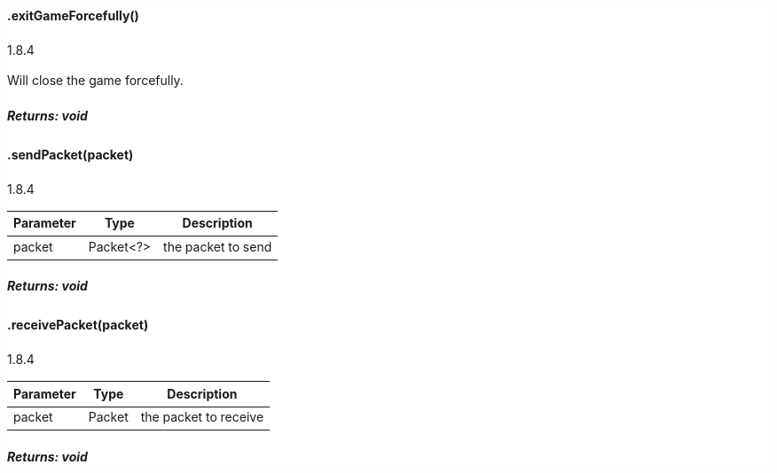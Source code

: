 

#### .exitGameForcefully()

1.8.4

Will close the game forcefully.


##### Returns: void



#### .sendPacket(packet)

1.8.4

| Parameter | Type | Description |
|---|---|---|
| packet | Packet<?> | the packet to send |

##### Returns: void



#### .receivePacket(packet)

1.8.4

| Parameter | Type | Description |
|---|---|---|
| packet | Packet<ClientPlayPacketListener> | the packet to receive |

##### Returns: void




